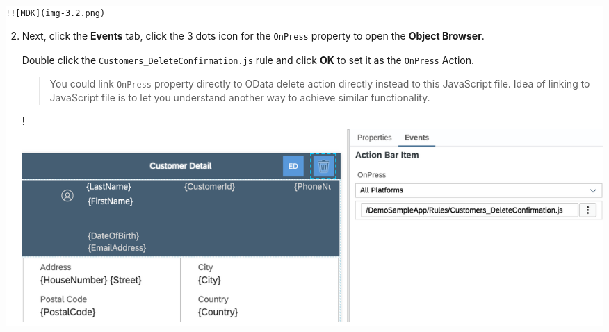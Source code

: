     !![MDK](img-3.2.png)

2. Next, click the **Events** tab, click the 3 dots icon for the `OnPress` property to open the **Object Browser**.

    Double click the `Customers_DeleteConfirmation.js` rule and click **OK** to set it as the `OnPress` Action.

    >You could link `OnPress` property directly to OData delete action directly instead to this JavaScript file. Idea of linking to  JavaScript file is to let you understand another way to achieve similar functionality.

    !![MDK](img-3.3.png)
